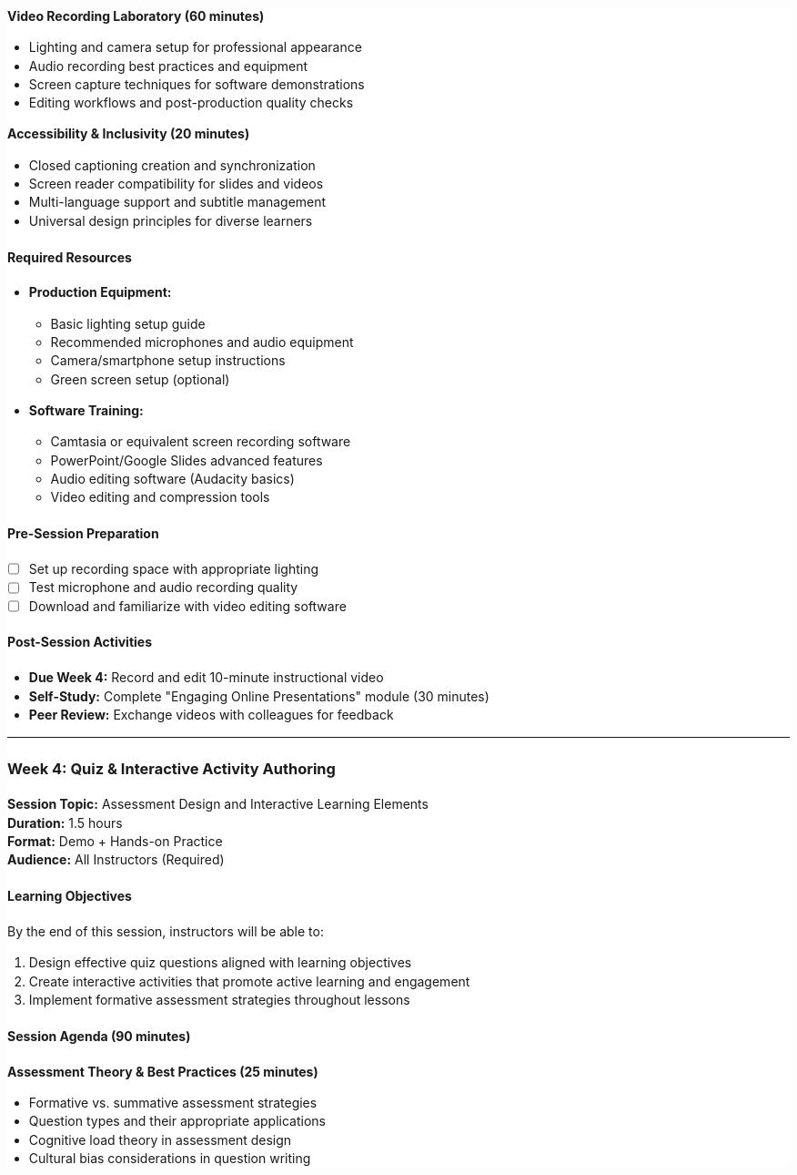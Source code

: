 **Video Recording Laboratory (60 minutes)**
- Lighting and camera setup for professional appearance
- Audio recording best practices and equipment
- Screen capture techniques for software demonstrations
- Editing workflows and post-production quality checks

**Accessibility & Inclusivity (20 minutes)**
- Closed captioning creation and synchronization
- Screen reader compatibility for slides and videos
- Multi-language support and subtitle management
- Universal design principles for diverse learners

#### Required Resources
- **Production Equipment:**
  - Basic lighting setup guide
  - Recommended microphones and audio equipment
  - Camera/smartphone setup instructions
  - Green screen setup (optional)

- **Software Training:**
  - Camtasia or equivalent screen recording software
  - PowerPoint/Google Slides advanced features
  - Audio editing software (Audacity basics)
  - Video editing and compression tools

#### Pre-Session Preparation
- [ ] Set up recording space with appropriate lighting
- [ ] Test microphone and audio recording quality
- [ ] Download and familiarize with video editing software

#### Post-Session Activities
- **Due Week 4:** Record and edit 10-minute instructional video
- **Self-Study:** Complete "Engaging Online Presentations" module (30 minutes)
- **Peer Review:** Exchange videos with colleagues for feedback

---

### Week 4: Quiz & Interactive Activity Authoring
**Session Topic:** Assessment Design and Interactive Learning Elements  
**Duration:** 1.5 hours  
**Format:** Demo + Hands-on Practice  
**Audience:** All Instructors (Required)

#### Learning Objectives
By the end of this session, instructors will be able to:
1. Design effective quiz questions aligned with learning objectives
2. Create interactive activities that promote active learning and engagement
3. Implement formative assessment strategies throughout lessons

#### Session Agenda (90 minutes)
**Assessment Theory & Best Practices (25 minutes)**
- Formative vs. summative assessment strategies
- Question types and their appropriate applications
- Cognitive load theory in assessment design
- Cultural bias considerations in question writing
